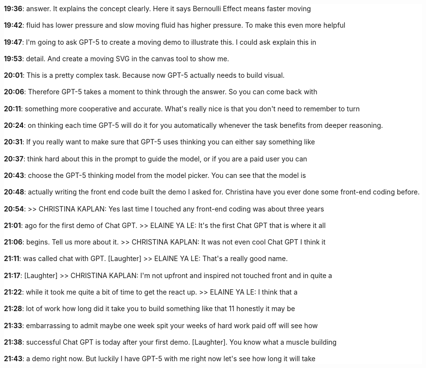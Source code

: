 **19:36**: answer. It explains the concept  clearly. Here it says Bernoulli  Effect means faster moving 

**19:42**: fluid has lower pressure and  slow moving fluid has higher  pressure. To make this even more helpful 

**19:47**: I'm going to ask GPT-5 to  create a moving demo to  illustrate this. I could ask explain this in 

**19:53**: detail. And create a moving SVG in the  canvas tool to show me.

**20:01**: This is a pretty complex task.  Because now GPT-5 actually  needs to build visual. 

**20:06**: Therefore GPT-5 takes a moment  to think through the answer. So  you can come back with 

**20:11**: something more cooperative and  accurate. What's really nice is that you  don't need to remember to turn 

**20:24**: on thinking each time GPT-5  will do it for you  automatically whenever the task  benefits from deeper reasoning. 

**20:31**: If you really want to make sure  that GPT-5 uses thinking you  can either say something like 

**20:37**: think hard about this in the  prompt to guide the model, or  if you are a paid user you can 

**20:43**: choose the GPT-5 thinking model  from the model picker. You can see that the model is 

**20:48**: actually writing the front end  code built the demo I asked  for. Christina have you ever done  some front-end coding before.

**20:54**: >> CHRISTINA KAPLAN: Yes last  time I touched any front-end  coding was about three years 

**21:01**: ago for the first demo of Chat  GPT. >> ELAINE YA LE: It's the first  Chat GPT that is where it all 

**21:06**: begins. Tell us more about it. >> CHRISTINA KAPLAN: It was not  even cool Chat GPT I think it 

**21:11**: was called chat with GPT.  [Laughter]  >> ELAINE YA LE: That's a  really good name.

**21:17**: [Laughter]  >> CHRISTINA KAPLAN: I'm not  upfront and inspired not  touched front and in quite a 

**21:22**: while it took me quite a bit of  time to get the react up. >> ELAINE YA LE: I think that a 

**21:28**: lot of work how long did it  take you to build something  like that 11 honestly it may be 

**21:33**: embarrassing to admit maybe one  week spit your weeks of hard  work paid off will see how 

**21:38**: successful Chat GPT is today  after your first demo. [Laughter]. You know what a muscle building 

**21:43**: a demo right now. But luckily I  have GPT-5 with me right now  let's see how long it will take 
